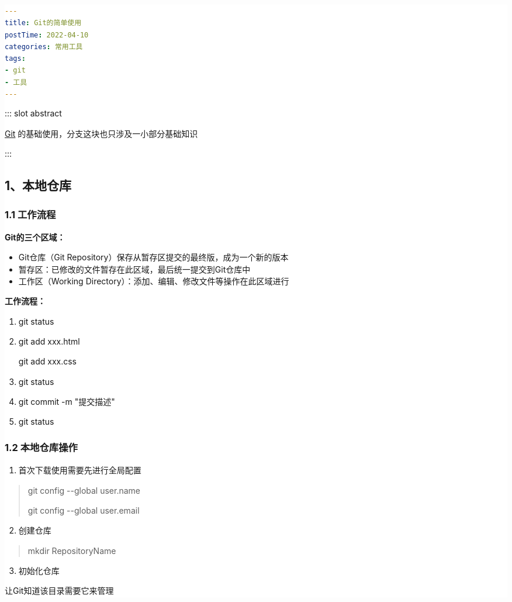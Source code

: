 ```yaml
---
title: Git的简单使用
postTime: 2022-04-10
categories: 常用工具
tags:
- git
- 工具
---
```


::: slot abstract

[Git](https://git-scm.com/) 的基础使用，分支这块也只涉及一小部分基础知识

:::

## 1、本地仓库

### 1.1 工作流程

**Git的三个区域：**

- Git仓库（Git Repository）保存从暂存区提交的最终版，成为一个新的版本
- 暂存区：已修改的文件暂存在此区域，最后统一提交到Git仓库中
- 工作区（Working Directory）：添加、编辑、修改文件等操作在此区域进行

**工作流程：**

1. git status

2. git add xxx.html

   git add xxx.css

3. git status

4. git commit -m "提交描述"

5. git status



### 1.2 本地仓库操作

1. 首次下载使用需要先进行全局配置

> git config --global user.name
>
> git config --global user.email



2. 创建仓库

> mkdir RepositoryName

3. 初始化仓库

让Git知道该目录需要它来管理
